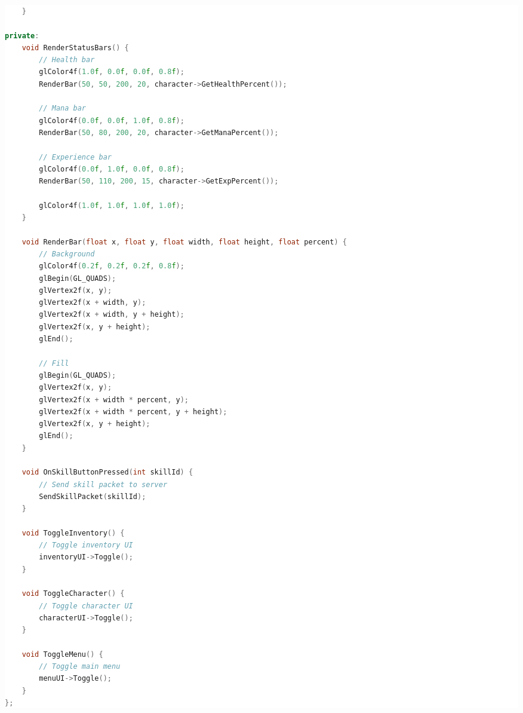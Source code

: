 ```cpp
    }
    
private:
    void RenderStatusBars() {
        // Health bar
        glColor4f(1.0f, 0.0f, 0.0f, 0.8f);
        RenderBar(50, 50, 200, 20, character->GetHealthPercent());
        
        // Mana bar
        glColor4f(0.0f, 0.0f, 1.0f, 0.8f);
        RenderBar(50, 80, 200, 20, character->GetManaPercent());
        
        // Experience bar
        glColor4f(0.0f, 1.0f, 0.0f, 0.8f);
        RenderBar(50, 110, 200, 15, character->GetExpPercent());
        
        glColor4f(1.0f, 1.0f, 1.0f, 1.0f);
    }
    
    void RenderBar(float x, float y, float width, float height, float percent) {
        // Background
        glColor4f(0.2f, 0.2f, 0.2f, 0.8f);
        glBegin(GL_QUADS);
        glVertex2f(x, y);
        glVertex2f(x + width, y);
        glVertex2f(x + width, y + height);
        glVertex2f(x, y + height);
        glEnd();
        
        // Fill
        glBegin(GL_QUADS);
        glVertex2f(x, y);
        glVertex2f(x + width * percent, y);
        glVertex2f(x + width * percent, y + height);
        glVertex2f(x, y + height);
        glEnd();
    }
    
    void OnSkillButtonPressed(int skillId) {
        // Send skill packet to server
        SendSkillPacket(skillId);
    }
    
    void ToggleInventory() {
        // Toggle inventory UI
        inventoryUI->Toggle();
    }
    
    void ToggleCharacter() {
        // Toggle character UI
        characterUI->Toggle();
    }
    
    void ToggleMenu() {
        // Toggle main menu
        menuUI->Toggle();
    }
};
```
